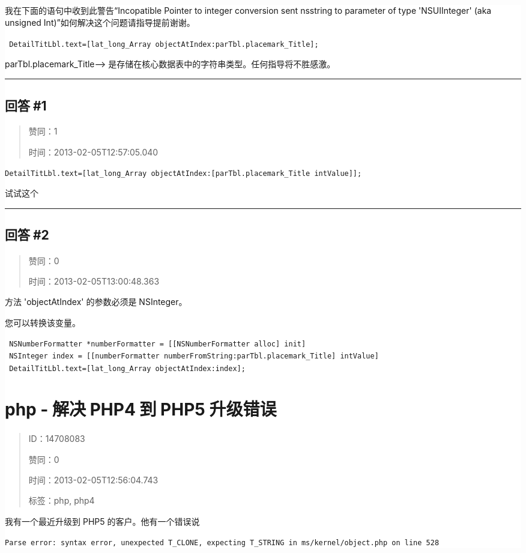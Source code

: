 我在下面的语句中收到此警告“Incopatible Pointer to integer conversion sent nsstring to parameter of type 'NSUIInteger' (aka unsigned Int)”如何解决这个问题请指导提前谢谢。

```
 DetailTitLbl.text=[lat_long_Array objectAtIndex:parTbl.placemark_Title]; 
```

parTbl.placemark_Title--> 是存储在核心数据表中的字符串类型。任何指导将不胜感激。

* * *

## 回答 #1

> 赞同：1
> 
> 时间：2013-02-05T12:57:05.040

```
DetailTitLbl.text=[lat_long_Array objectAtIndex:[parTbl.placemark_Title intValue]]; 
```

试试这个

* * *

## 回答 #2

> 赞同：0
> 
> 时间：2013-02-05T13:00:48.363

方法 'objectAtIndex' 的参数必须是 NSInteger。

您可以转换该变量。

```
 NSNumberFormatter *numberFormatter = [[NSNumberFormatter alloc] init]
 NSInteger index = [[numberFormatter numberFromString:parTbl.placemark_Title] intValue]
 DetailTitLbl.text=[lat_long_Array objectAtIndex:index]; 
```

# php - 解决 PHP4 到 PHP5 升级错误

> ID：14708083
> 
> 赞同：0
> 
> 时间：2013-02-05T12:56:04.743
> 
> 标签：php, php4

我有一个最近升级到 PHP5 的客户。他有一个错误说

```
Parse error: syntax error, unexpected T_CLONE, expecting T_STRING in ms/kernel/object.php on line 528 
```

